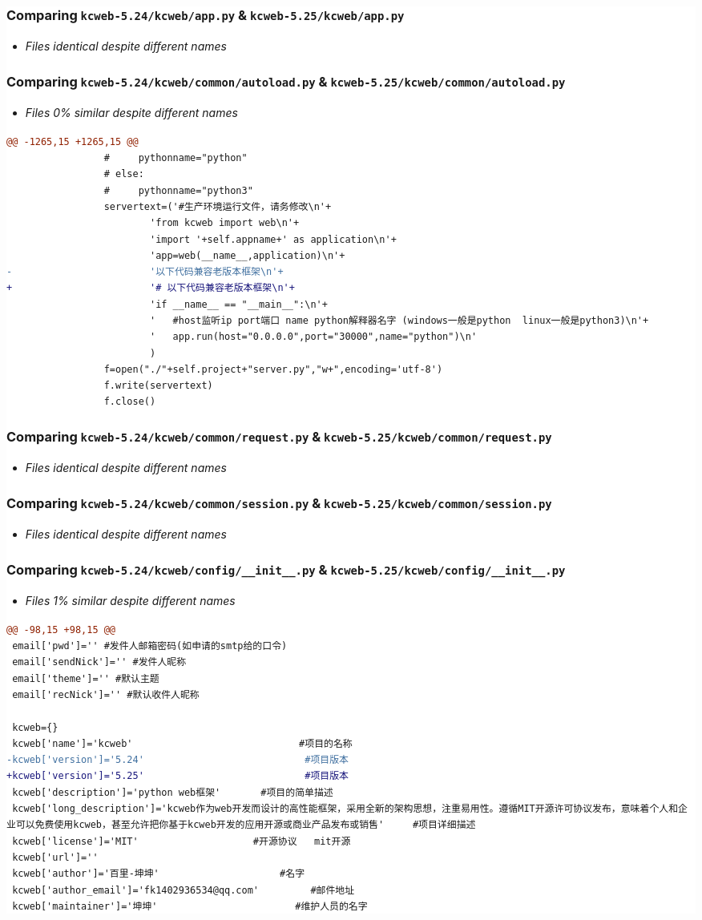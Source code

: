 ### Comparing `kcweb-5.24/kcweb/app.py` & `kcweb-5.25/kcweb/app.py`

 * *Files identical despite different names*

### Comparing `kcweb-5.24/kcweb/common/autoload.py` & `kcweb-5.25/kcweb/common/autoload.py`

 * *Files 0% similar despite different names*

```diff
@@ -1265,15 +1265,15 @@
                 #     pythonname="python"
                 # else:
                 #     pythonname="python3"
                 servertext=('#生产环境运行文件，请务修改\n'+
                         'from kcweb import web\n'+
                         'import '+self.appname+' as application\n'+
                         'app=web(__name__,application)\n'+
-                        '以下代码兼容老版本框架\n'+
+                        '# 以下代码兼容老版本框架\n'+
                         'if __name__ == "__main__":\n'+
                         '   #host监听ip port端口 name python解释器名字 (windows一般是python  linux一般是python3)\n'+
                         '   app.run(host="0.0.0.0",port="30000",name="python")\n'
                         )
                 f=open("./"+self.project+"server.py","w+",encoding='utf-8')
                 f.write(servertext)
                 f.close()
```

### Comparing `kcweb-5.24/kcweb/common/request.py` & `kcweb-5.25/kcweb/common/request.py`

 * *Files identical despite different names*

### Comparing `kcweb-5.24/kcweb/common/session.py` & `kcweb-5.25/kcweb/common/session.py`

 * *Files identical despite different names*

### Comparing `kcweb-5.24/kcweb/config/__init__.py` & `kcweb-5.25/kcweb/config/__init__.py`

 * *Files 1% similar despite different names*

```diff
@@ -98,15 +98,15 @@
 email['pwd']='' #发件人邮箱密码(如申请的smtp给的口令)
 email['sendNick']='' #发件人昵称
 email['theme']='' #默认主题
 email['recNick']='' #默认收件人昵称
 
 kcweb={}
 kcweb['name']='kcweb'                             #项目的名称
-kcweb['version']='5.24'							#项目版本
+kcweb['version']='5.25'							#项目版本
 kcweb['description']='python web框架'       #项目的简单描述
 kcweb['long_description']='kcweb作为web开发而设计的高性能框架，采用全新的架构思想，注重易用性。遵循MIT开源许可协议发布，意味着个人和企业可以免费使用kcweb，甚至允许把你基于kcweb开发的应用开源或商业产品发布或销售'     #项目详细描述
 kcweb['license']='MIT'                    #开源协议   mit开源
 kcweb['url']=''
 kcweb['author']='百里-坤坤'  					 #名字
 kcweb['author_email']='fk1402936534@qq.com' 	     #邮件地址
 kcweb['maintainer']='坤坤' 						 #维护人员的名字
```